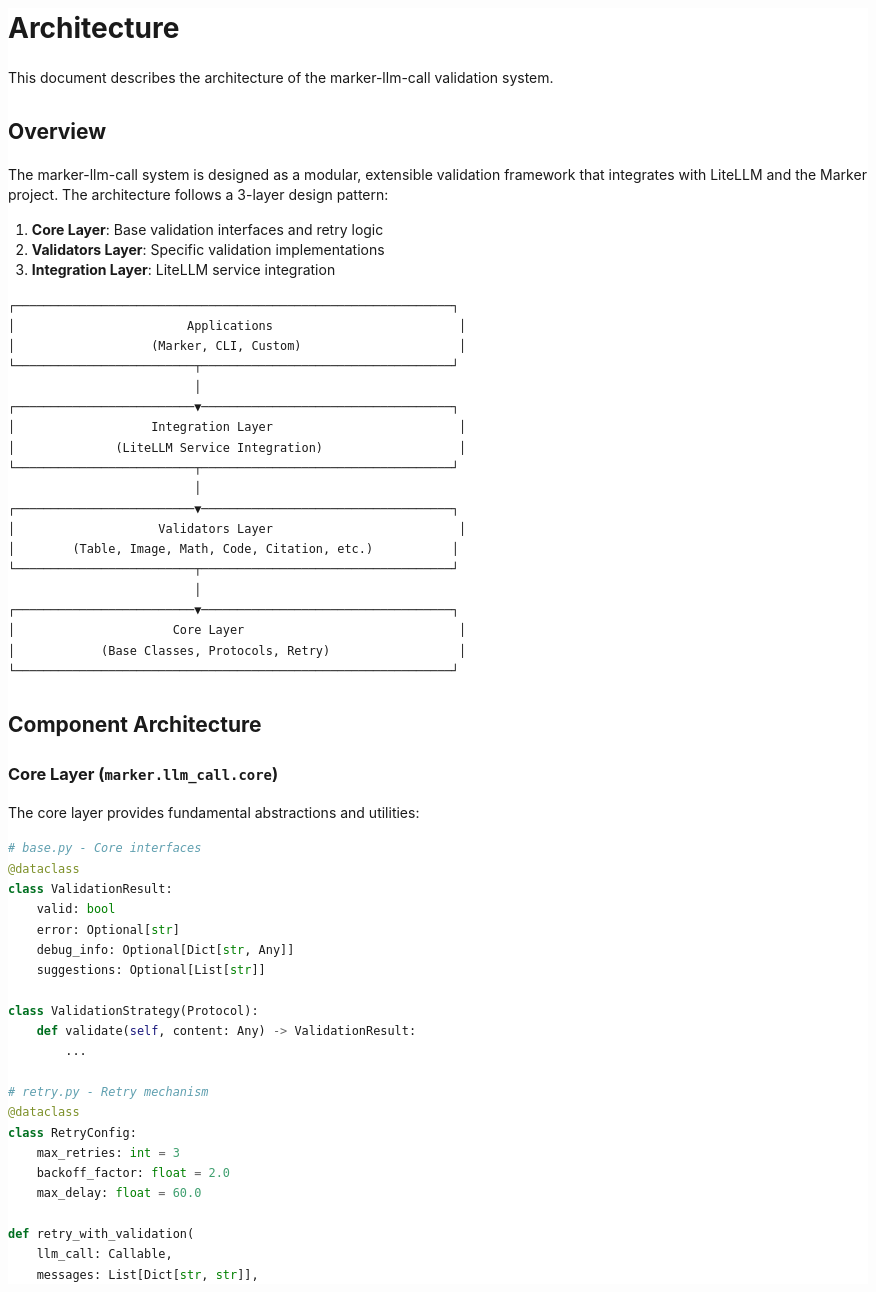 # Architecture

This document describes the architecture of the marker-llm-call validation system.

## Overview

The marker-llm-call system is designed as a modular, extensible validation framework that integrates with LiteLLM and the Marker project. The architecture follows a 3-layer design pattern:

1. **Core Layer**: Base validation interfaces and retry logic
2. **Validators Layer**: Specific validation implementations
3. **Integration Layer**: LiteLLM service integration

```
┌─────────────────────────────────────────────────────────────┐
│                        Applications                          │
│                   (Marker, CLI, Custom)                      │
└─────────────────────────┬───────────────────────────────────┘
                          │
┌─────────────────────────▼───────────────────────────────────┐
│                   Integration Layer                          │
│              (LiteLLM Service Integration)                   │
└─────────────────────────┬───────────────────────────────────┘
                          │
┌─────────────────────────▼───────────────────────────────────┐
│                    Validators Layer                          │
│        (Table, Image, Math, Code, Citation, etc.)           │
└─────────────────────────┬───────────────────────────────────┘
                          │
┌─────────────────────────▼───────────────────────────────────┐
│                      Core Layer                              │
│            (Base Classes, Protocols, Retry)                  │
└─────────────────────────────────────────────────────────────┘
```

## Component Architecture

### Core Layer (`marker.llm_call.core`)

The core layer provides fundamental abstractions and utilities:

```python
# base.py - Core interfaces
@dataclass
class ValidationResult:
    valid: bool
    error: Optional[str]
    debug_info: Optional[Dict[str, Any]]
    suggestions: Optional[List[str]]

class ValidationStrategy(Protocol):
    def validate(self, content: Any) -> ValidationResult:
        ...

# retry.py - Retry mechanism
@dataclass
class RetryConfig:
    max_retries: int = 3
    backoff_factor: float = 2.0
    max_delay: float = 60.0

def retry_with_validation(
    llm_call: Callable,
    messages: List[Dict[str, str]],
```